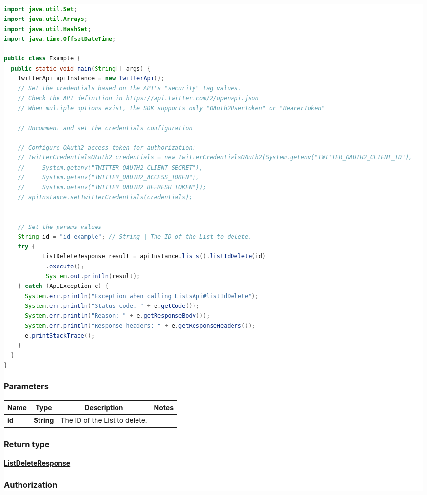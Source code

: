 ```java
import java.util.Set;
import java.util.Arrays;
import java.util.HashSet;
import java.time.OffsetDateTime;

public class Example {
  public static void main(String[] args) {
    TwitterApi apiInstance = new TwitterApi();
    // Set the credentials based on the API's "security" tag values.
    // Check the API definition in https://api.twitter.com/2/openapi.json
    // When multiple options exist, the SDK supports only "OAuth2UserToken" or "BearerToken"

    // Uncomment and set the credentials configuration
      
    // Configure OAuth2 access token for authorization:
    // TwitterCredentialsOAuth2 credentials = new TwitterCredentialsOAuth2(System.getenv("TWITTER_OAUTH2_CLIENT_ID"),
    //     System.getenv("TWITTER_OAUTH2_CLIENT_SECRET"),
    //     System.getenv("TWITTER_OAUTH2_ACCESS_TOKEN"),
    //     System.getenv("TWITTER_OAUTH2_REFRESH_TOKEN"));
    // apiInstance.setTwitterCredentials(credentials);


    // Set the params values
    String id = "id_example"; // String | The ID of the List to delete.
    try {
           ListDeleteResponse result = apiInstance.lists().listIdDelete(id)
            .execute();
            System.out.println(result);
    } catch (ApiException e) {
      System.err.println("Exception when calling ListsApi#listIdDelete");
      System.err.println("Status code: " + e.getCode());
      System.err.println("Reason: " + e.getResponseBody());
      System.err.println("Response headers: " + e.getResponseHeaders());
      e.printStackTrace();
    }
  }
}
```

### Parameters

| Name | Type | Description  | Notes |
|------------- | ------------- | ------------- | -------------|
| **id** | **String**| The ID of the List to delete. | |

### Return type

[**ListDeleteResponse**](ListDeleteResponse.md)

### Authorization
